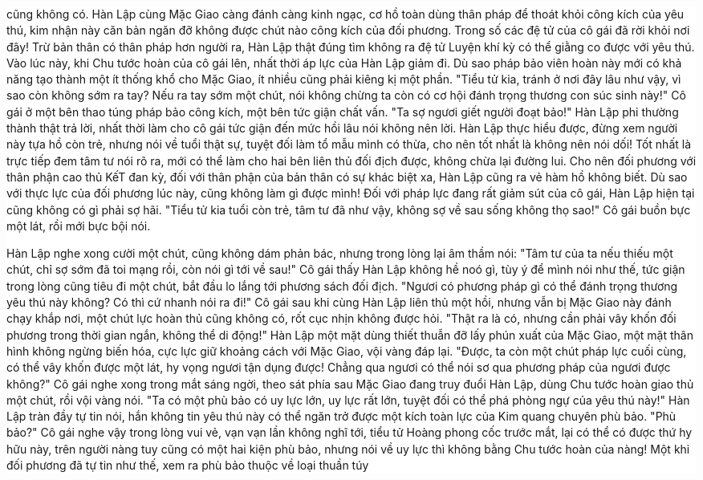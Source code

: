 cũng không có.
Hàn Lập cùng Mặc Giao càng đánh càng kinh ngạc, cơ hồ toàn
dùng thân pháp để thoát khỏi công kích của yêu thú, kim nhận
này căn bản ngăn đỡ không được chút nào công kích của đối
phương.
Trong số các đệ tử của cô gái đã rời khỏi nơi đây! Trừ bản thân
có thân pháp hơn người ra, Hàn Lập thật đúng tìm không ra đệ tử
Luyện khí kỳ có thể giằng co được với yêu thú.
Vào lúc này, khi Chu tước hoàn của cô gái lên, nhất thời áp lực
của Hàn Lập giảm đi. Dù sao pháp bảo viên hoàn này mới có khả
năng tạo thành một ít thống khổ cho Mặc Giao, ít nhiều cũng phải
kiêng kị một phần.
"Tiểu tử kia, tránh ở nơi đây lâu như vậy, vì sao còn không sớm ra
tay? Nếu ra tay sớm một chút, nói không chừng ta còn có cơ hội
đánh trọng thương con súc sinh này!" Cô gái ở một bên thao túng
pháp bảo công kích, một bên tức giận chất vấn.
"Ta sợ ngươi giết người đoạt bảo!" Hàn Lập phi thường thành thật
trả lời, nhất thời làm cho cô gái tức giận đến mức hồi lâu nói
không nên lời.
Hàn Lập thực hiểu được, đừng xem người này tựa hồ còn trẻ,
nhưng nói về tuổi thật sự, tuyệt đối làm tổ mẫu mình có thừa, cho
nên tốt nhất là không nên nói dối! Tốt nhất là trực tiếp đem tâm tư
nói rõ ra, mới có thể làm cho hai bên liên thủ đối địch được,
không chừa lại đường lui.
Cho nên đối phương với thân phận cao thủ KếT đan kỳ, đối với
thân phận của bản thân có sự khác biệt xa, Hàn Lập cũng ra vẻ
hàm hồ không biết. Dù sao với thực lực của đối phương lúc này,
cũng không làm gì được mình! Đối với pháp lực đang rất giảm sút
của cô gái, Hàn Lập hiện tại cũng không có gì phải sợ hãi.
"Tiểu tử kia tuổi còn trẻ, tâm tư đã như vậy, không sợ về sau sống
không thọ sao!" Cô gái buồn bực một lát, rồi mới bực bội nói.

Hàn Lập nghe xong cười một chút, cũng không dám phản bác,
nhưng trong lòng lại âm thầm nói: "Tâm tư của ta nếu thiếu một
chút, chỉ sợ sớm đã toi mạng rồi, còn nói gì tới về sau!"
Cô gái thấy Hàn Lập không hề noó gì, tùy ý để mình nói như thế,
tức giận trong lòng cũng tiêu đi một chút, bắt đầu lo lắng tới
phương sách đối địch.
"Ngươi có phương pháp gì có thể đánh trọng thương yêu thú này
không? Có thì cứ nhanh nói ra đi!" Cô gái sau khi cùng Hàn Lập
liên thủ một hồi, nhưng vẫn bị Mặc Giao này đánh chạy khắp nơi,
một chút lực hoàn thủ cũng không có, rốt cục nhịn không được
hỏi.
"Thật ra là có, nhưng cần phải vây khốn đối phương trong thời
gian ngắn, không thể di động!" Hàn Lập một mặt dùng thiết thuẫn
đỡ lấy phún xuất của Mặc Giao, một mặt thân hình không ngừng
biến hóa, cực lực giữ khoảng cách với Mặc Giao, vội vàng đáp
lại.
"Được, ta còn một chút pháp lực cuối cùng, có thể vây khốn được
một lát, hy vọng ngươi tận dụng được! Chẳng qua ngươi có thể
nói sơ qua phương pháp của ngươi được không?" Cô gái nghe
xong trong mắt sáng ngời, theo sát phía sau Mặc Giao đang truy
đuổi Hàn Lập, dùng Chu tước hoàn giao thủ một chút, rồi vội vàng
nói.
"Ta có một phù bảo có uy lực lớn, uy lực rất lớn, tuyệt đối có thể
phá phòng ngự của yêu thú này!" Hàn Lập tràn đầy tự tin nói, hắn
không tin yêu thú này có thể ngăn trở được một kích toàn lực của
Kim quang chuyên phù bảo.
"Phù bảo?"
Cô gái nghe vậy trong lòng vui vẻ, vạn vạn lần không nghĩ tới, tiểu
tử Hoàng phong cốc trước mắt, lại có thể có được thứ hy hữu
này, trên người nàng tuy cũng có một hai kiện phù bảo, nhưng nói
về uy lực thì không bằng Chu tước hoàn của nàng! Một khi đối
phương đã tự tin như thế, xem ra phù bảo thuộc về loại thuần túy